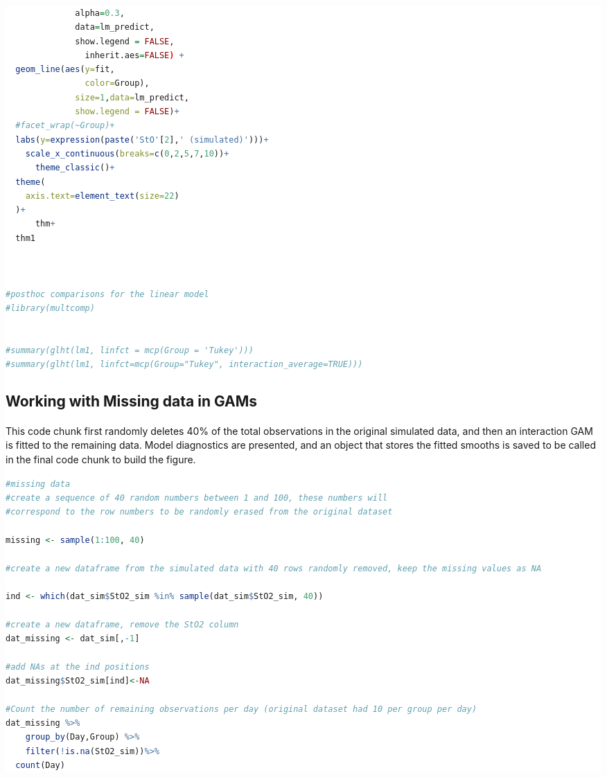 ```r
              alpha=0.3,
              data=lm_predict,
              show.legend = FALSE,
                inherit.aes=FALSE) +
  geom_line(aes(y=fit,
                color=Group),
              size=1,data=lm_predict,
              show.legend = FALSE)+
  #facet_wrap(~Group)+
  labs(y=expression(paste('StO'[2],' (simulated)')))+
    scale_x_continuous(breaks=c(0,2,5,7,10))+
      theme_classic()+
  theme(
    axis.text=element_text(size=22)
  )+
      thm+
  thm1
 


#posthoc comparisons for the linear model
#library(multcomp)


#summary(glht(lm1, linfct = mcp(Group = 'Tukey')))
#summary(glht(lm1, linfct=mcp(Group="Tukey", interaction_average=TRUE)))
```

## Working with Missing data in GAMs

This code chunk first randomly deletes 40% of the total observations in the original simulated data, and then an interaction GAM is fitted to the remaining data. Model diagnostics are presented, and an object that stores the fitted smooths is saved to be called in the final code chunk to build the figure.


```r
#missing data
#create a sequence of 40 random numbers between 1 and 100, these numbers will
#correspond to the row numbers to be randomly erased from the original dataset

missing <- sample(1:100, 40)

#create a new dataframe from the simulated data with 40 rows randomly removed, keep the missing values as NA

ind <- which(dat_sim$StO2_sim %in% sample(dat_sim$StO2_sim, 40))

#create a new dataframe, remove the StO2 column
dat_missing <- dat_sim[,-1]

#add NAs at the ind positions
dat_missing$StO2_sim[ind]<-NA 

#Count the number of remaining observations per day (original dataset had 10 per group per day)
dat_missing %>%
    group_by(Day,Group) %>%
    filter(!is.na(StO2_sim))%>%
  count(Day)
```
